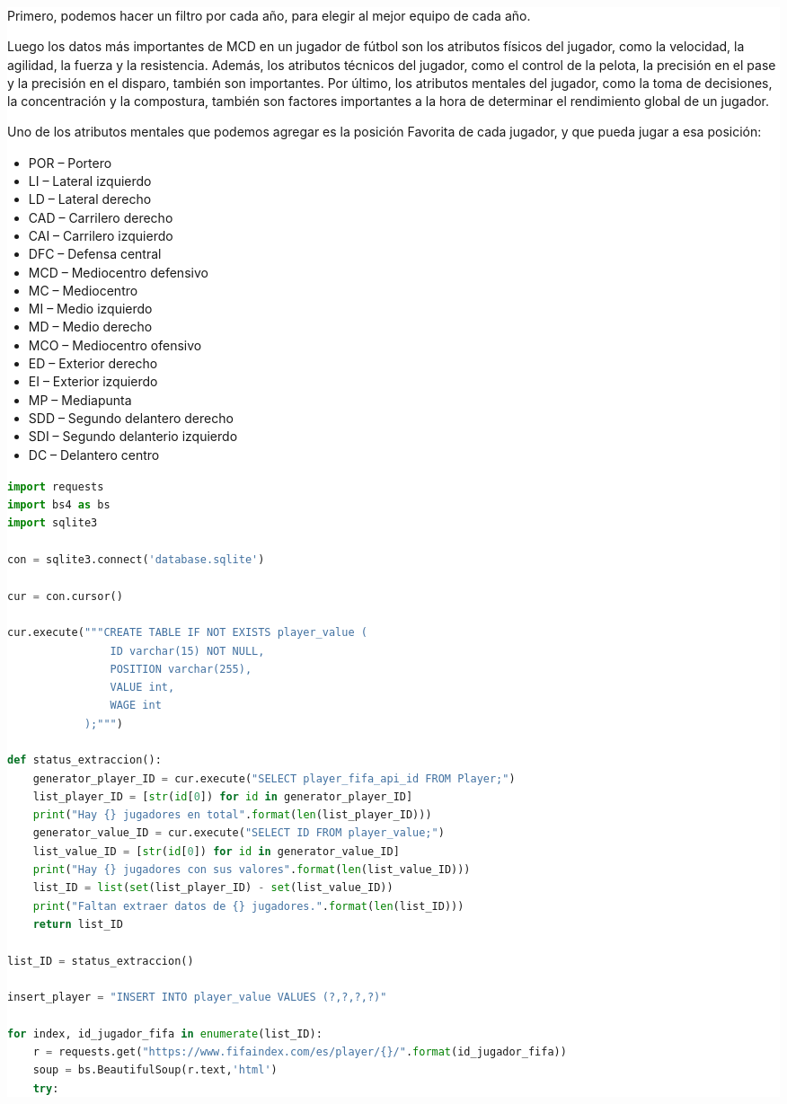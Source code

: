 Primero, podemos hacer un filtro por cada año, para elegir al mejor equipo de cada año.

Luego los datos más importantes de MCD en un jugador de fútbol son los atributos físicos del jugador, como la velocidad, la agilidad, la fuerza y la resistencia. Además, los atributos técnicos del jugador, como el control de la pelota, la precisión en el pase y la precisión en el disparo, también son importantes. Por último, los atributos mentales del jugador, como la toma de decisiones, la concentración y la compostura, también son factores importantes a la hora de determinar el rendimiento global de un jugador.

Uno de los atributos mentales que podemos agregar es la posición Favorita de cada jugador, y que pueda jugar a esa posición:

 - POR – Portero
 - LI – Lateral izquierdo
 - LD – Lateral derecho
 - CAD – Carrilero derecho
 - CAI – Carrilero izquierdo
 - DFC – Defensa central
 - MCD – Mediocentro defensivo
 - MC – Mediocentro
 - MI – Medio izquierdo
 - MD – Medio derecho
 - MCO – Mediocentro ofensivo
 - ED – Exterior derecho
 - EI – Exterior izquierdo
 - MP – Mediapunta
 - SDD – Segundo delantero derecho
 - SDI – Segundo delanterio izquierdo
 - DC – Delantero centro


```python
import requests
import bs4 as bs
import sqlite3

con = sqlite3.connect('database.sqlite')

cur = con.cursor()

cur.execute("""CREATE TABLE IF NOT EXISTS player_value (
                ID varchar(15) NOT NULL,
                POSITION varchar(255),
                VALUE int,
                WAGE int
            );""")

def status_extraccion():
    generator_player_ID = cur.execute("SELECT player_fifa_api_id FROM Player;")
    list_player_ID = [str(id[0]) for id in generator_player_ID]
    print("Hay {} jugadores en total".format(len(list_player_ID)))
    generator_value_ID = cur.execute("SELECT ID FROM player_value;")
    list_value_ID = [str(id[0]) for id in generator_value_ID]
    print("Hay {} jugadores con sus valores".format(len(list_value_ID)))
    list_ID = list(set(list_player_ID) - set(list_value_ID))
    print("Faltan extraer datos de {} jugadores.".format(len(list_ID)))
    return list_ID

list_ID = status_extraccion()

insert_player = "INSERT INTO player_value VALUES (?,?,?,?)"

for index, id_jugador_fifa in enumerate(list_ID):
    r = requests.get("https://www.fifaindex.com/es/player/{}/".format(id_jugador_fifa))
    soup = bs.BeautifulSoup(r.text,'html')
    try:
```